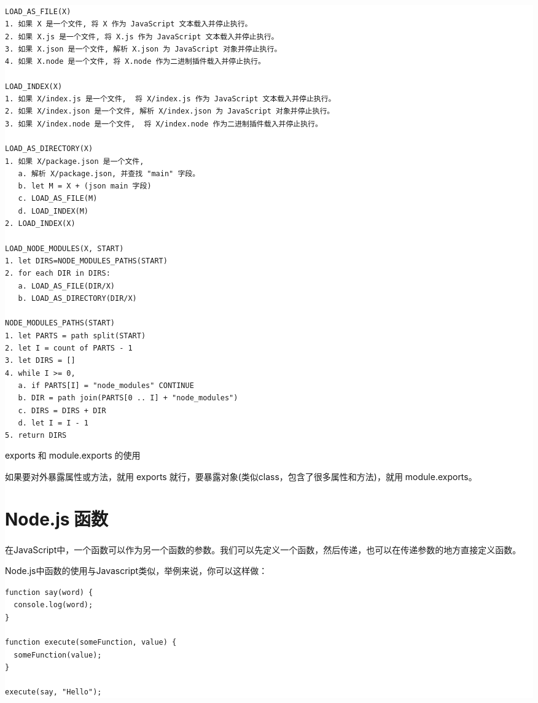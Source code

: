     LOAD_AS_FILE(X)
    1. 如果 X 是一个文件, 将 X 作为 JavaScript 文本载入并停止执行。
    2. 如果 X.js 是一个文件, 将 X.js 作为 JavaScript 文本载入并停止执行。
    3. 如果 X.json 是一个文件, 解析 X.json 为 JavaScript 对象并停止执行。
    4. 如果 X.node 是一个文件, 将 X.node 作为二进制插件载入并停止执行。
    
    LOAD_INDEX(X)
    1. 如果 X/index.js 是一个文件,  将 X/index.js 作为 JavaScript 文本载入并停止执行。
    2. 如果 X/index.json 是一个文件, 解析 X/index.json 为 JavaScript 对象并停止执行。
    3. 如果 X/index.node 是一个文件,  将 X/index.node 作为二进制插件载入并停止执行。
    
    LOAD_AS_DIRECTORY(X)
    1. 如果 X/package.json 是一个文件,
       a. 解析 X/package.json, 并查找 "main" 字段。
       b. let M = X + (json main 字段)
       c. LOAD_AS_FILE(M)
       d. LOAD_INDEX(M)
    2. LOAD_INDEX(X)
    
    LOAD_NODE_MODULES(X, START)
    1. let DIRS=NODE_MODULES_PATHS(START)
    2. for each DIR in DIRS:
       a. LOAD_AS_FILE(DIR/X)
       b. LOAD_AS_DIRECTORY(DIR/X)
    
    NODE_MODULES_PATHS(START)
    1. let PARTS = path split(START)
    2. let I = count of PARTS - 1
    3. let DIRS = []
    4. while I >= 0,
       a. if PARTS[I] = "node_modules" CONTINUE
       b. DIR = path join(PARTS[0 .. I] + "node_modules")
       c. DIRS = DIRS + DIR
       d. let I = I - 1
    5. return DIRS
    
exports 和 module.exports 的使用

如果要对外暴露属性或方法，就用 exports 就行，要暴露对象(类似class，包含了很多属性和方法)，就用 module.exports。    

# Node.js 函数
在JavaScript中，一个函数可以作为另一个函数的参数。我们可以先定义一个函数，然后传递，也可以在传递参数的地方直接定义函数。

Node.js中函数的使用与Javascript类似，举例来说，你可以这样做：
    
    function say(word) {
      console.log(word);
    }
    
    function execute(someFunction, value) {
      someFunction(value);
    }
    
    execute(say, "Hello");
